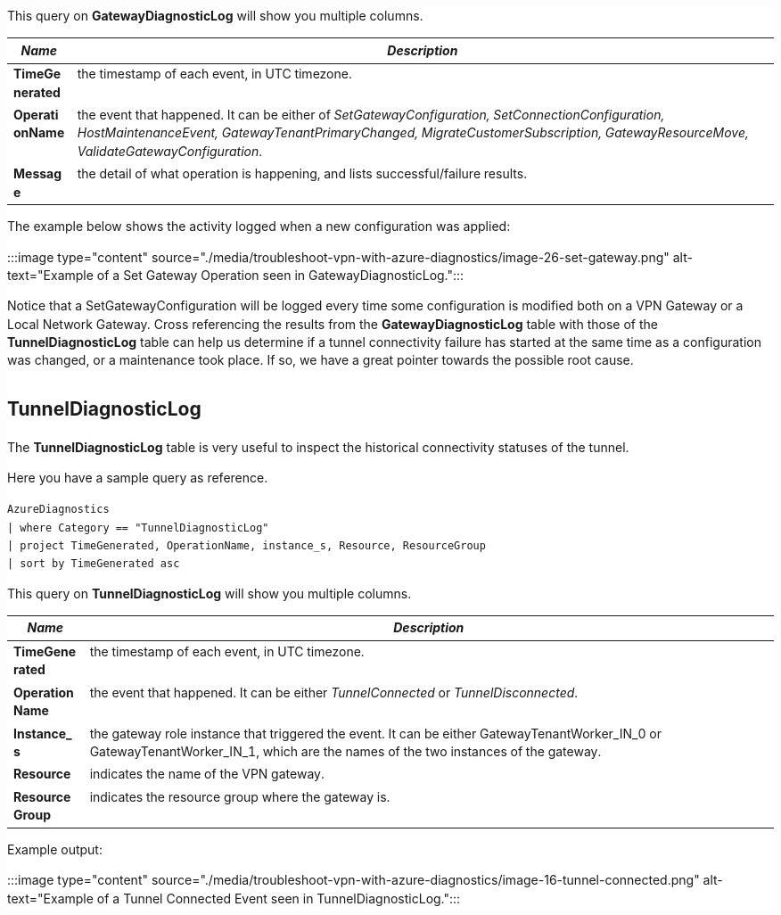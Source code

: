 This query on **GatewayDiagnosticLog** will show you multiple columns.

|***Name*** | ***Description*** |
|---		| ---				|
|**TimeGenerated** | the timestamp of each event, in UTC timezone.|
|**OperationName** |the event that happened. It can be either of *SetGatewayConfiguration, SetConnectionConfiguration, HostMaintenanceEvent, GatewayTenantPrimaryChanged, MigrateCustomerSubscription, GatewayResourceMove, ValidateGatewayConfiguration*.|
|**Message** | the detail of what operation is happening, and lists successful/failure results.|

The example below shows the activity logged when a new configuration was applied:

:::image type="content" source="./media/troubleshoot-vpn-with-azure-diagnostics/image-26-set-gateway.png" alt-text="Example of a Set Gateway Operation seen in GatewayDiagnosticLog.":::


Notice that a SetGatewayConfiguration will be logged every time some configuration is modified both on a VPN Gateway or a Local Network Gateway.
Cross referencing the results from the **GatewayDiagnosticLog** table with those of the **TunnelDiagnosticLog** table can help us determine if a tunnel connectivity failure has started at the same time as a configuration was changed, or a maintenance took place. If so, we have a great pointer towards the possible root cause.

## <a name="TunnelDiagnosticLog"></a>TunnelDiagnosticLog

The **TunnelDiagnosticLog** table is very useful to inspect the historical connectivity statuses of the tunnel.

Here you have a sample query as reference.

```
AzureDiagnostics
| where Category == "TunnelDiagnosticLog"
| project TimeGenerated, OperationName, instance_s, Resource, ResourceGroup
| sort by TimeGenerated asc
```

This query on **TunnelDiagnosticLog** will show you multiple columns.


|***Name*** | ***Description*** |
|---		| ---				|
|**TimeGenerated** | the timestamp of each event, in UTC timezone.|
|**OperationName** | the event that happened. It can be either *TunnelConnected* or *TunnelDisconnected*.|
| **Instance\_s** | the gateway role instance that triggered the event. It can be either GatewayTenantWorker\_IN\_0 or GatewayTenantWorker\_IN\_1, which are the names of the two instances of the gateway.|
| **Resource** | indicates the name of the VPN gateway. |
| **ResourceGroup** | indicates the resource group where the gateway is.|


Example output:

:::image type="content" source="./media/troubleshoot-vpn-with-azure-diagnostics/image-16-tunnel-connected.png" alt-text="Example of a Tunnel Connected Event seen in TunnelDiagnosticLog.":::
